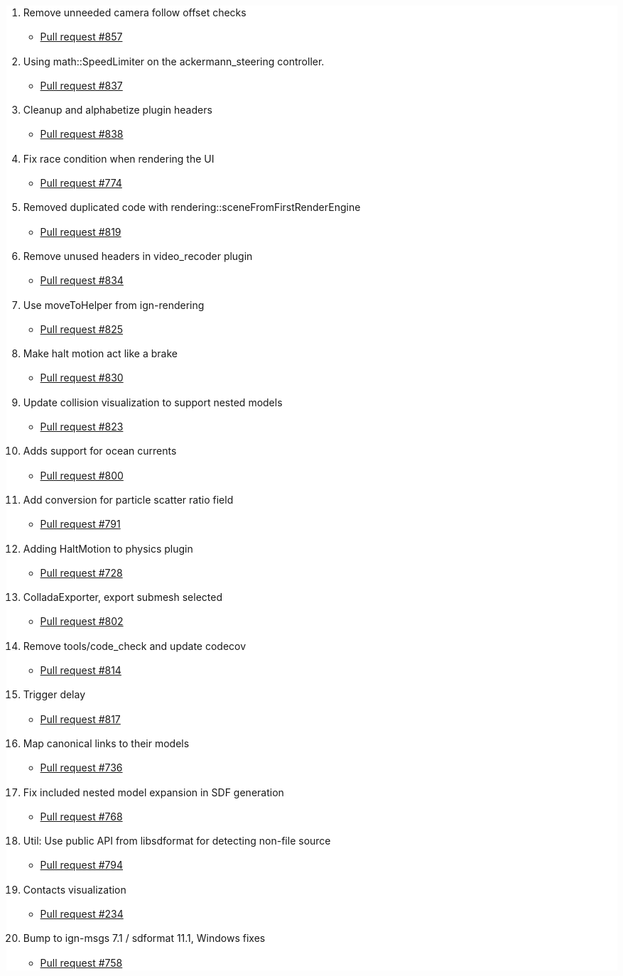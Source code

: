 1. Remove unneeded camera follow offset checks
    * [Pull request #857](https://github.com/ignitionrobotics/ign-gazebo/pull/857)

1. Using math::SpeedLimiter on the ackermann_steering controller.
    * [Pull request #837](https://github.com/ignitionrobotics/ign-gazebo/pull/837)

1. Cleanup and alphabetize plugin headers
    * [Pull request #838](https://github.com/ignitionrobotics/ign-gazebo/pull/838)

1. Fix race condition when rendering the UI
    * [Pull request #774](https://github.com/ignitionrobotics/ign-gazebo/pull/774)

1. Removed duplicated code with rendering::sceneFromFirstRenderEngine
    * [Pull request #819](https://github.com/ignitionrobotics/ign-gazebo/pull/819)

1. Remove unused headers in video_recoder plugin
    * [Pull request #834](https://github.com/ignitionrobotics/ign-gazebo/pull/834)

1. Use moveToHelper from ign-rendering
    * [Pull request #825](https://github.com/ignitionrobotics/ign-gazebo/pull/825)

1. Make halt motion act like a brake
    * [Pull request #830](https://github.com/ignitionrobotics/ign-gazebo/pull/830)

1. Update collision visualization to support nested models
    * [Pull request #823](https://github.com/ignitionrobotics/ign-gazebo/pull/823)

1. Adds support for ocean currents
    * [Pull request #800](https://github.com/ignitionrobotics/ign-gazebo/pull/800)

1. Add conversion for particle scatter ratio field
    * [Pull request #791](https://github.com/ignitionrobotics/ign-gazebo/pull/791)

1. Adding HaltMotion to physics plugin
    * [Pull request #728](https://github.com/ignitionrobotics/ign-gazebo/pull/728)

1. ColladaExporter, export submesh selected
    * [Pull request #802](https://github.com/ignitionrobotics/ign-gazebo/pull/802)

1. Remove tools/code_check and update codecov
    * [Pull request #814](https://github.com/ignitionrobotics/ign-gazebo/pull/814)

1. Trigger delay
    * [Pull request #817](https://github.com/ignitionrobotics/ign-gazebo/pull/817)

1. Map canonical links to their models
    * [Pull request #736](https://github.com/ignitionrobotics/ign-gazebo/pull/736)

1. Fix included nested model expansion in SDF generation
    * [Pull request #768](https://github.com/ignitionrobotics/ign-gazebo/pull/768)

1. Util: Use public API from libsdformat for detecting non-file source
    * [Pull request #794](https://github.com/ignitionrobotics/ign-gazebo/pull/794)

1. Contacts visualization
    * [Pull request #234](https://github.com/ignitionrobotics/ign-gazebo/pull/234)

1. Bump to ign-msgs 7.1 / sdformat 11.1, Windows fixes
    * [Pull request #758](https://github.com/ignitionrobotics/ign-gazebo/pull/758)
